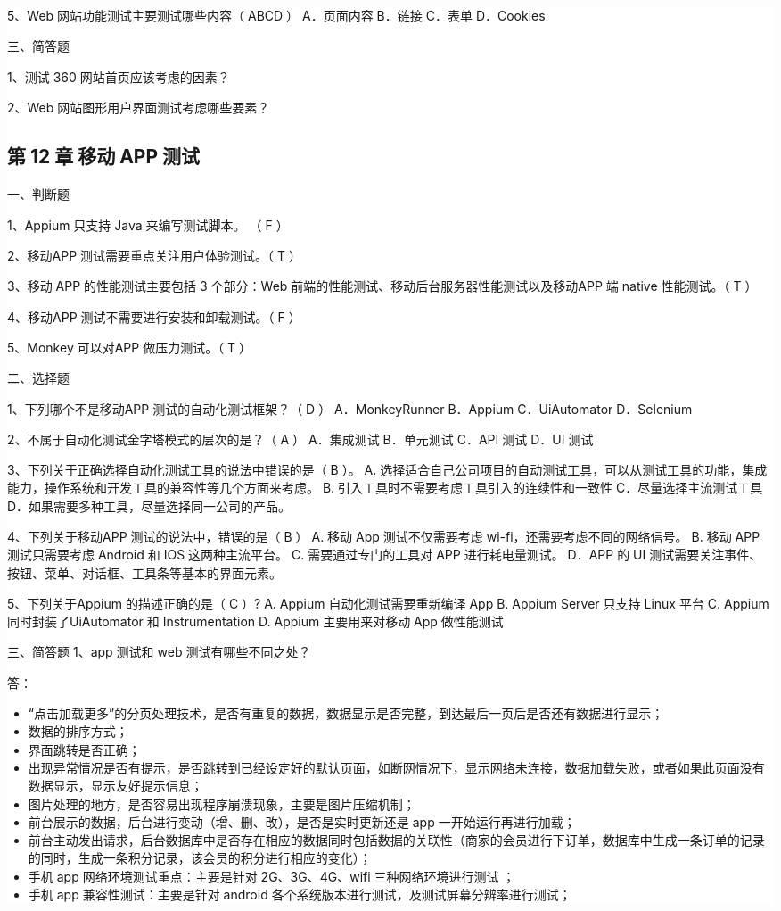 5、Web 网站功能测试主要测试哪些内容（ ABCD ） 
A．页面内容	B．链接
C．表单	D．Cookies 

三、简答题

1、测试 360 网站首页应该考虑的因素？

2、Web 网站图形用户界面测试考虑哪些要素？

## 第 12 章	移动 APP 测试
一、判断题

1、Appium 只支持 Java 来编写测试脚本。 （ F ）

2、移动APP 测试需要重点关注用户体验测试。（ T ）

3、移动 APP 的性能测试主要包括 3 个部分：Web 前端的性能测试、移动后台服务器性能测试以及移动APP 端 native 性能测试。（ T ）

4、移动APP 测试不需要进行安装和卸载测试。（ F ）

5、Monkey 可以对APP 做压力测试。（ T ）

 二、选择题

1、下列哪个不是移动APP 测试的自动化测试框架？（	D		）
 A．MonkeyRunner		B．Appium 
C．UiAutomator	D．Selenium 

2、不属于自动化测试金字塔模式的层次的是？（	A	）
A．集成测试	B．单元测试 
C．API 测试	D．UI 测试

3、下列关于正确选择自动化测试工具的说法中错误的是（ B  ）。
A.	选择适合自己公司项目的自动测试工具，可以从测试工具的功能，集成能力，操作系统和开发工具的兼容性等几个方面来考虑。
B.	引入工具时不需要考虑工具引入的连续性和一致性
C．尽量选择主流测试工具
D．如果需要多种工具，尽量选择同一公司的产品。

 4、下列关于移动APP 测试的说法中，错误的是（	B	）
A.	移动 App 测试不仅需要考虑 wi-fi，还需要考虑不同的网络信号。
B.	移动 APP 测试只需要考虑 Android 和 IOS 这两种主流平台。
C.	需要通过专门的工具对 APP 进行耗电量测试。
D．APP 的 UI 测试需要关注事件、按钮、菜单、对话框、工具条等基本的界面元素。

5、下列关于Appium 的描述正确的是（	C	）?
A.	Appium 自动化测试需要重新编译 App
B.	Appium Server 只支持 Linux 平台
C.	Appium 同时封装了UiAutomator 和 Instrumentation
D.	Appium 主要用来对移动 App 做性能测试

三、简答题
1、app 测试和 web 测试有哪些不同之处？

答：
- “点击加载更多”的分页处理技术，是否有重复的数据，数据显示是否完整，到达最后一页后是否还有数据进行显示；
- 数据的排序方式；
-  界面跳转是否正确；
- 出现异常情况是否有提示，是否跳转到已经设定好的默认页面，如断网情况下，显示网络未连接，数据加载失败，或者如果此页面没有数据显示，显示友好提示信息；
- 图片处理的地方，是否容易出现程序崩溃现象，主要是图片压缩机制；
- 前台展示的数据，后台进行变动（增、删、改），是否是实时更新还是 app 一开始运行再进行加载；
- 前台主动发出请求，后台数据库中是否存在相应的数据同时包括数据的关联性（商家的会员进行下订单，数据库中生成一条订单的记录的同时，生成一条积分记录，该会员的积分进行相应的变化）；
- 手机 app 网络环境测试重点：主要是针对 2G、3G、4G、wifi 三种网络环境进行测试 ；
-  手机 app 兼容性测试：主要是针对 android 各个系统版本进行测试，及测试屏幕分辨率进行测试；
